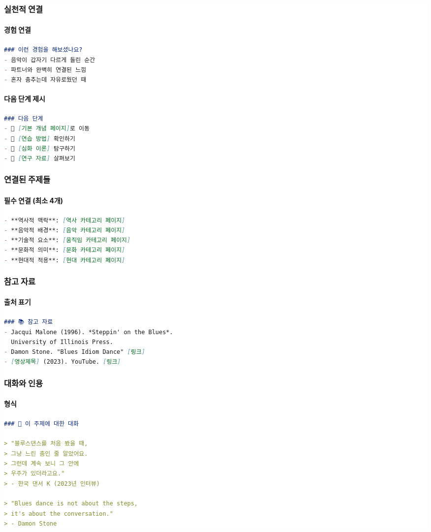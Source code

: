 ### 실천적 연결

#### 경험 연결
```markdown
### 이런 경험을 해보셨나요?
- 음악이 갑자기 다르게 들린 순간
- 파트너와 완벽히 연결된 느낌
- 혼자 춤추는데 자유로웠던 때
```

#### 다음 단계 제시
```markdown
### 다음 단계
- 🌱 [기본 개념 페이지]로 이동
- 🌿 [연습 방법] 확인하기
- 🌳 [심화 이론] 탐구하기
- 🌲 [연구 자료] 살펴보기
```

### 연결된 주제들

#### 필수 연결 (최소 4개)
```markdown
- **역사적 맥락**: [역사 카테고리 페이지]
- **음악적 배경**: [음악 카테고리 페이지]
- **기술적 요소**: [움직임 카테고리 페이지]
- **문화적 의미**: [문화 카테고리 페이지]
- **현대적 적용**: [현대 카테고리 페이지]
```

### 참고 자료

#### 출처 표기
```markdown
### 📚 참고 자료
- Jacqui Malone (1996). *Steppin' on the Blues*. 
  University of Illinois Press.
- Damon Stone. "Blues Idiom Dance" [링크]
- [영상제목] (2023). YouTube. [링크]
```

### 대화와 인용

#### 형식
```markdown
### 💬 이 주제에 대한 대화

> "블루스댄스를 처음 봤을 때, 
> 그냥 느린 춤인 줄 알았어요.
> 그런데 계속 보니 그 안에 
> 우주가 있더라고요."
> - 한국 댄서 K (2023년 인터뷰)

> "Blues dance is not about the steps,
> it's about the conversation."
> - Damon Stone
```
